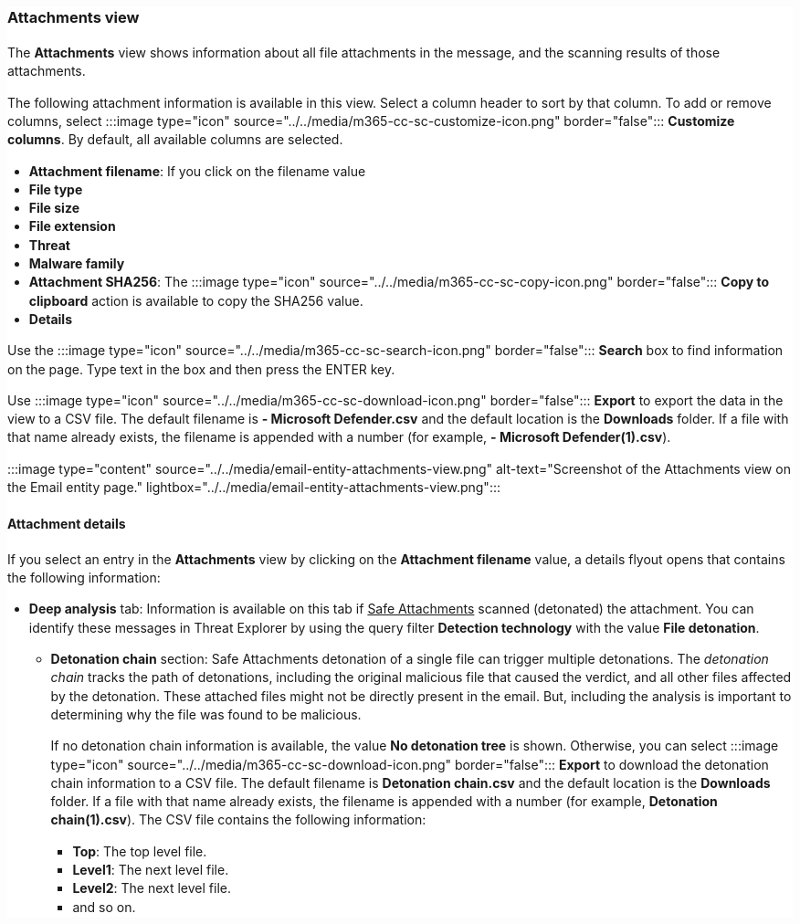 ### Attachments view

The **Attachments** view shows information about all file attachments in the message, and the scanning results of those attachments.

The following attachment information is available in this view. Select a column header to sort by that column. To add or remove columns, select :::image type="icon" source="../../media/m365-cc-sc-customize-icon.png" border="false"::: **Customize columns**. By default, all available columns are selected.

- **Attachment filename**: If you click on the filename value
- **File type**
- **File size**
- **File extension**
- **Threat**
- **Malware family**
- **Attachment SHA256**: The :::image type="icon" source="../../media/m365-cc-sc-copy-icon.png" border="false"::: **Copy to clipboard** action is available to copy the SHA256 value.
- **Details**

Use the :::image type="icon" source="../../media/m365-cc-sc-search-icon.png" border="false"::: **Search** box to find information on the page. Type text in the box and then press the ENTER key.

Use :::image type="icon" source="../../media/m365-cc-sc-download-icon.png" border="false"::: **Export** to export the data in the view to a CSV file. The default filename is **- Microsoft Defender.csv** and the default location is the **Downloads** folder. If a file with that name already exists, the filename is appended with a number (for example, **- Microsoft Defender(1).csv**).

:::image type="content" source="../../media/email-entity-attachments-view.png" alt-text="Screenshot of the Attachments view on the Email entity page." lightbox="../../media/email-entity-attachments-view.png":::

#### Attachment details

If you select an entry in the **Attachments** view by clicking on the **Attachment filename** value, a details flyout opens that contains the following information:

- **Deep analysis** tab: Information is available on this tab if [Safe Attachments](safe-attachments-about.md) scanned (detonated) the attachment. You can identify these messages in Threat Explorer by using the query filter **Detection technology** with the value **File detonation**.

  - **Detonation chain** section: Safe Attachments detonation of a single file can trigger multiple detonations. The _detonation chain_ tracks the path of detonations, including the original malicious file that caused the verdict, and all other files affected by the detonation. These attached files might not be directly present in the email. But, including the analysis is important to determining why the file was found to be malicious.

    If no detonation chain information is available, the value **No detonation tree** is shown. Otherwise, you can select :::image type="icon" source="../../media/m365-cc-sc-download-icon.png" border="false"::: **Export** to download the detonation chain information to a CSV file. The default filename is **Detonation chain.csv** and the default location is the **Downloads** folder. If a file with that name already exists, the filename is appended with a number (for example, **Detonation chain(1).csv**). The CSV file contains the following information:
    - **Top**: The top level file.
    - **Level1**: The next level file.
    - **Level2**: The next level file.
    - and so on.
